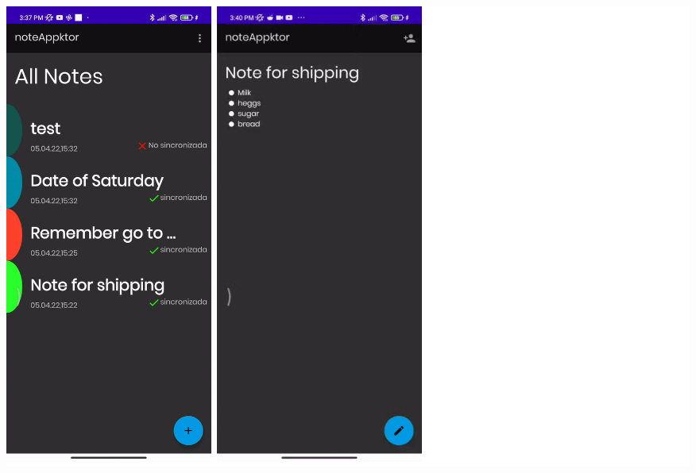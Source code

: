 <img src="./screenshots/notes.gif" width="30%" height="30%">&ensp;<img src="./screenshots/adduser.gif" width="30%" height="30%">